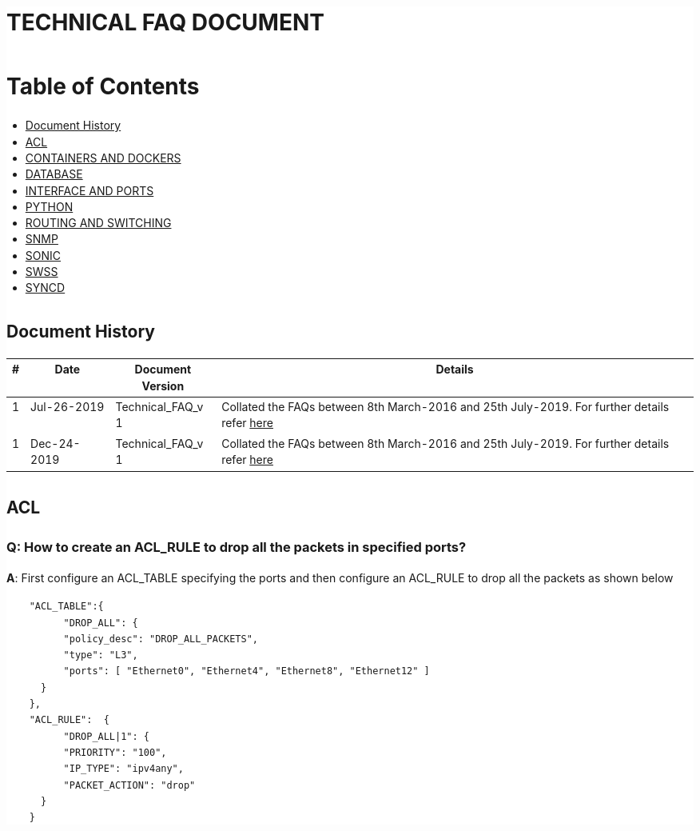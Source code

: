 # TECHNICAL FAQ DOCUMENT

Table of Contents
=================

   * [Document History](#document-history)
   * [ACL](#ACL)
   * [CONTAINERS AND DOCKERS](#CONTAINERS-AND-DOCKERS)
   * [DATABASE](#DATABASE)
   * [INTERFACE AND PORTS](#INTERFACE-AND-PORTS)
   * [PYTHON](#PYTHON)
   * [ROUTING AND SWITCHING](#ROUTING-AND-SWITCHING)
   * [SNMP](#SNMP)
   * [SONIC](#SONIC)
   * [SWSS](#SWSS)
   * [SYNCD](#SYNCD)

## Document History

| #   | Date         |  Document Version | Details |
| --- | ---          | ---               | ---     |
| 1   |  Jul-26-2019 |Technical_FAQ_v1   | Collated the FAQs between 8th March-2016 and 25th July-2019. For further details refer [here](https://groups.google.com/forum/#!forum/sonicproject) |
| 1   |  Dec-24-2019 |Technical_FAQ_v1   | Collated the FAQs between 8th March-2016 and 25th July-2019. For further details refer [here](https://groups.google.com/forum/#!forum/sonicproject) |


## ACL

### Q: How to create an ACL_RULE to drop all the packets in specified ports?

**A**: First configure an ACL_TABLE specifying the ports and then configure an ACL_RULE to drop all the packets as shown below  

   ```
	   "ACL_TABLE":{
		     "DROP_ALL": {
             "policy_desc": "DROP_ALL_PACKETS",
             "type": "L3",
             "ports": [ "Ethernet0", "Ethernet4", "Ethernet8", "Ethernet12" ]
         }
       },
       "ACL_RULE":  {
             "DROP_ALL|1": {
             "PRIORITY": "100",
             "IP_TYPE": "ipv4any",
             "PACKET_ACTION": "drop"
         }
       }
   ```
